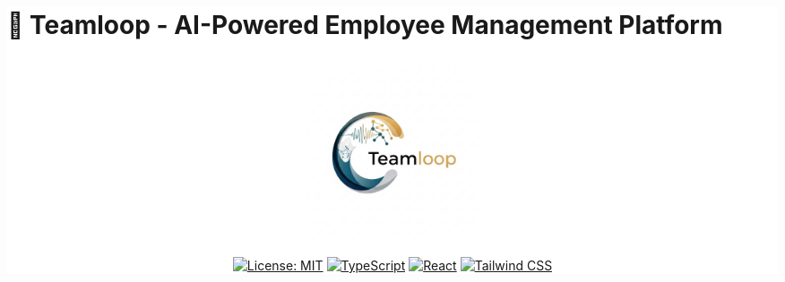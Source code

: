 # 🚀 Teamloop - AI-Powered Employee Management Platform

<div align="center">
  <img src="src/assets/teamloop-logo-2.png" alt="Teamloop Logo" width="200" />
  
  [![License: MIT](https://img.shields.io/badge/License-MIT-yellow.svg)](https://opensource.org/licenses/MIT)
  [![TypeScript](https://img.shields.io/badge/TypeScript-007ACC?style=flat&logo=typescript&logoColor=white)](https://www.typescriptlang.org/)
  [![React](https://img.shields.io/badge/React-20232A?style=flat&logo=react&logoColor=61DAFB)](https://reactjs.org/)
  [![Tailwind CSS](https://img.shields.io/badge/Tailwind_CSS-38B2AC?style=flat&logo=tailwind-css&logoColor=white)](https://tailwindcss.com/)
</div>
